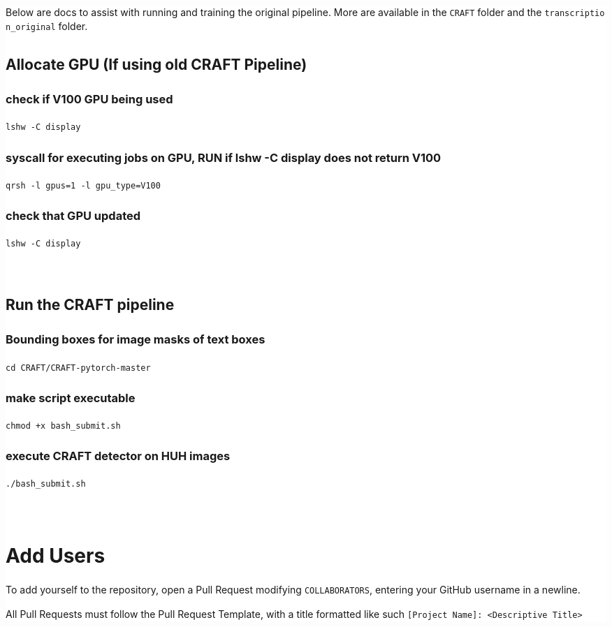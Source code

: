 Below are docs to assist with running and training the original pipeline. More are available in the `CRAFT` folder and the `transcription_original` folder.

## Allocate GPU (If using old CRAFT Pipeline)
### check if V100 GPU being used
`lshw -C display`
### syscall for executing jobs on GPU, RUN if lshw -C display does not return V100
`qrsh -l gpus=1 -l gpu_type=V100`
### check that GPU updated
`lshw -C display`

<br/>

## Run the CRAFT pipeline
### Bounding boxes for image masks of text boxes
`cd CRAFT/CRAFT-pytorch-master`
### make script executable
`chmod +x bash_submit.sh`
### execute CRAFT detector on HUH images
`./bash_submit.sh`

<br/>

# Add Users
To add yourself to the repository, open a Pull Request modifying `COLLABORATORS`, entering your GitHub username in a newline.

All Pull Requests must follow the Pull Request Template, with a title formatted like such `[Project Name]: <Descriptive Title>`
